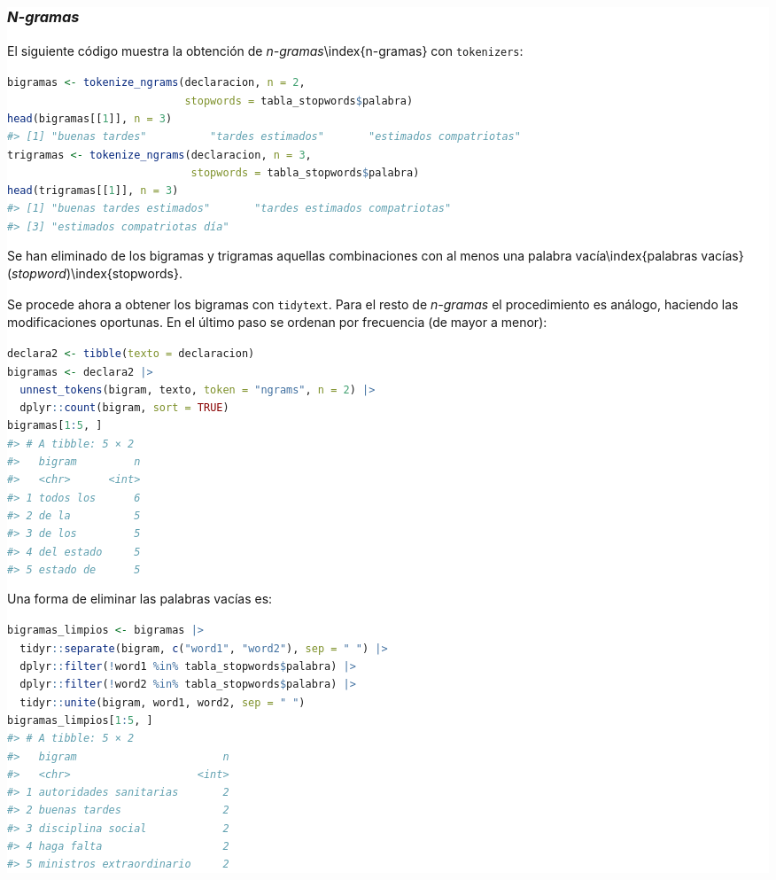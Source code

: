 ### *$N$-gramas*

El siguiente código muestra la obtención de *$n$-gramas*\index{n-gramas} con `tokenizers`: 

```r
bigramas <- tokenize_ngrams(declaracion, n = 2, 
                            stopwords = tabla_stopwords$palabra)
head(bigramas[[1]], n = 3)
#> [1] "buenas tardes"          "tardes estimados"       "estimados compatriotas"
trigramas <- tokenize_ngrams(declaracion, n = 3, 
                             stopwords = tabla_stopwords$palabra)
head(trigramas[[1]], n = 3)
#> [1] "buenas tardes estimados"       "tardes estimados compatriotas"
#> [3] "estimados compatriotas día"
```
Se han eliminado de los bigramas y trigramas aquellas combinaciones con al menos una palabra vacía\index{palabras vacías} (*stopword*)\index{stopwords}.

Se procede ahora a obtener los bigramas con `tidytext`. Para el resto de *$n$-gramas* el procedimiento es análogo, haciendo las modificaciones oportunas. 
En el último paso se ordenan por frecuencia (de mayor a menor):

```r
declara2 <- tibble(texto = declaracion)
bigramas <- declara2 |>
  unnest_tokens(bigram, texto, token = "ngrams", n = 2) |> 
  dplyr::count(bigram, sort = TRUE)
bigramas[1:5, ]
#> # A tibble: 5 × 2
#>   bigram         n
#>   <chr>      <int>
#> 1 todos los      6
#> 2 de la          5
#> 3 de los         5
#> 4 del estado     5
#> 5 estado de      5
```

Una forma de eliminar las palabras vacías es:

```r
bigramas_limpios <- bigramas |>
  tidyr::separate(bigram, c("word1", "word2"), sep = " ") |> 
  dplyr::filter(!word1 %in% tabla_stopwords$palabra) |> 
  dplyr::filter(!word2 %in% tabla_stopwords$palabra) |> 
  tidyr::unite(bigram, word1, word2, sep = " ")
bigramas_limpios[1:5, ]
#> # A tibble: 5 × 2
#>   bigram                       n
#>   <chr>                    <int>
#> 1 autoridades sanitarias       2
#> 2 buenas tardes                2
#> 3 disciplina social            2
#> 4 haga falta                   2
#> 5 ministros extraordinario     2
```


[^Note-mintext-1]: Frecuencias relativas si se comparan distintos textos.
[^Note-mintext-2]: Proyecto desarrollado por Michael Hart en 1971 para crear una biblioteca de libros electrónicos gratuitos, y accesibles en Internet, a partir de libros en soporte físico, generalmente de dominio público. Cuenta con más de 50.000 libros.
[^Note-mintex-3]: Se deja al lector el análisis de la Declaración con más emociones, en castellano, etc.